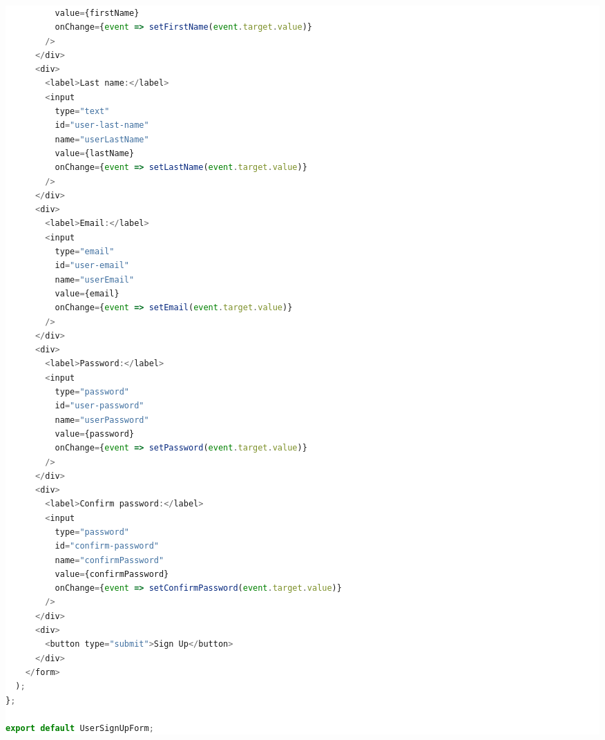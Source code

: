 ```js
          value={firstName}
          onChange={event => setFirstName(event.target.value)}
        />
      </div>
      <div>
        <label>Last name:</label>
        <input
          type="text"
          id="user-last-name"
          name="userLastName"
          value={lastName}
          onChange={event => setLastName(event.target.value)}
        />
      </div>
      <div>
        <label>Email:</label>
        <input
          type="email"
          id="user-email"
          name="userEmail"
          value={email}
          onChange={event => setEmail(event.target.value)}
        />
      </div>
      <div>
        <label>Password:</label>
        <input
          type="password"
          id="user-password"
          name="userPassword"
          value={password}
          onChange={event => setPassword(event.target.value)}
        />
      </div>
      <div>
        <label>Confirm password:</label>
        <input
          type="password"
          id="confirm-password"
          name="confirmPassword"
          value={confirmPassword}
          onChange={event => setConfirmPassword(event.target.value)}
        />
      </div>
      <div>
        <button type="submit">Sign Up</button>
      </div>
    </form>
  );
};

export default UserSignUpForm;
```
